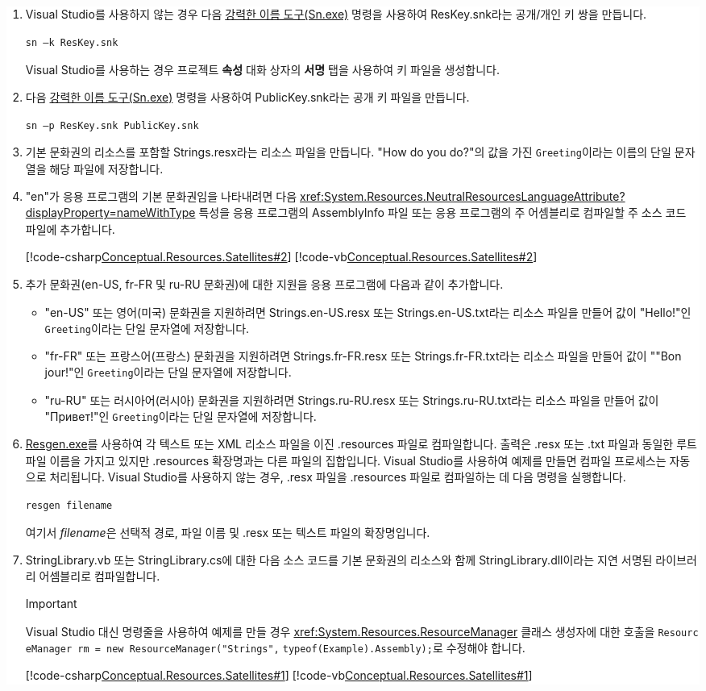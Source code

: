 1.  Visual Studio를 사용하지 않는 경우 다음 [강력한 이름 도구(Sn.exe)](../../../docs/framework/tools/sn-exe-strong-name-tool.md) 명령을 사용하여 ResKey.snk라는 공개/개인 키 쌍을 만듭니다.  
  
    ```console
    sn –k ResKey.snk  
    ```  
  
     Visual Studio를 사용하는 경우 프로젝트 **속성** 대화 상자의 **서명** 탭을 사용하여 키 파일을 생성합니다.  
  
2.  다음 [강력한 이름 도구(Sn.exe)](../../../docs/framework/tools/sn-exe-strong-name-tool.md) 명령을 사용하여 PublicKey.snk라는 공개 키 파일을 만듭니다.  
  
    ```console
    sn –p ResKey.snk PublicKey.snk  
    ```  
  
3.  기본 문화권의 리소스를 포함할 Strings.resx라는 리소스 파일을 만듭니다. "How do you do?"의 값을 가진 `Greeting`이라는 이름의 단일 문자열을 해당 파일에 저장합니다.  
  
4.  "en"가 응용 프로그램의 기본 문화권임을 나타내려면 다음 <xref:System.Resources.NeutralResourcesLanguageAttribute?displayProperty=nameWithType> 특성을 응용 프로그램의 AssemblyInfo 파일 또는 응용 프로그램의 주 어셈블리로 컴파일할 주 소스 코드 파일에 추가합니다.  
  
     [!code-csharp[Conceptual.Resources.Satellites#2](../../../samples/snippets/csharp/VS_Snippets_CLR/conceptual.resources.satellites/cs/stringlibrary.cs#2)]
     [!code-vb[Conceptual.Resources.Satellites#2](../../../samples/snippets/visualbasic/VS_Snippets_CLR/conceptual.resources.satellites/vb/stringlibrary.vb#2)]  
  
5.  추가 문화권(en-US, fr-FR 및 ru-RU 문화권)에 대한 지원을 응용 프로그램에 다음과 같이 추가합니다.  
  
    -   "en-US" 또는 영어(미국) 문화권을 지원하려면 Strings.en-US.resx 또는 Strings.en-US.txt라는 리소스 파일을 만들어 값이 "Hello!"인 `Greeting`이라는 단일 문자열에 저장합니다.  
  
    -   "fr-FR" 또는 프랑스어(프랑스) 문화권을 지원하려면 Strings.fr-FR.resx 또는 Strings.fr-FR.txt라는 리소스 파일을 만들어 값이 ""Bon jour!"인 `Greeting`이라는 단일 문자열에 저장합니다.  
  
    -   "ru-RU" 또는 러시아어(러시아) 문화권을 지원하려면 Strings.ru-RU.resx 또는 Strings.ru-RU.txt라는 리소스 파일을 만들어 값이 "Привет!"인 `Greeting`이라는 단일 문자열에 저장합니다.  
  
6.  [Resgen.exe](../../../docs/framework/tools/resgen-exe-resource-file-generator.md)를 사용하여 각 텍스트 또는 XML 리소스 파일을 이진 .resources 파일로 컴파일합니다. 출력은 .resx 또는 .txt 파일과 동일한 루트 파일 이름을 가지고 있지만 .resources 확장명과는 다른 파일의 집합입니다. Visual Studio를 사용하여 예제를 만들면 컴파일 프로세스는 자동으로 처리됩니다. Visual Studio를 사용하지 않는 경우, .resx 파일을 .resources 파일로 컴파일하는 데 다음 명령을 실행합니다.  
  
    ```console
    resgen filename  
    ```  
  
     여기서 *filename*은 선택적 경로, 파일 이름 및 .resx 또는 텍스트 파일의 확장명입니다.  
  
7.  StringLibrary.vb 또는 StringLibrary.cs에 대한 다음 소스 코드를 기본 문화권의 리소스와 함께 StringLibrary.dll이라는 지연 서명된 라이브러리 어셈블리로 컴파일합니다.  
  
    > [!IMPORTANT]
    >  Visual Studio 대신 명령줄을 사용하여 예제를 만들 경우 <xref:System.Resources.ResourceManager> 클래스 생성자에 대한 호출을 `ResourceManager rm = new ResourceManager("Strings",` `typeof(Example).Assembly);`로 수정해야 합니다.  
  
     [!code-csharp[Conceptual.Resources.Satellites#1](../../../samples/snippets/csharp/VS_Snippets_CLR/conceptual.resources.satellites/cs/stringlibrary.cs#1)]
     [!code-vb[Conceptual.Resources.Satellites#1](../../../samples/snippets/visualbasic/VS_Snippets_CLR/conceptual.resources.satellites/vb/stringlibrary.vb#1)]  
  